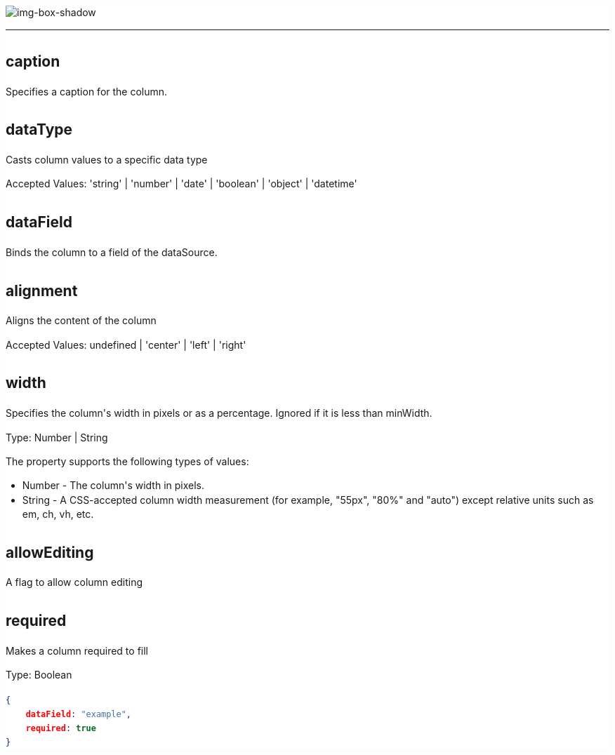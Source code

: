 ![img-box-shadow](/img/craft/grid/setColumns/currency-symbol-example.png)


</figure>


</TabItem>


</Tabs>

---

## caption
Specifies a caption for the column.
## dataType
Casts column values to a specific data type

Accepted Values: 'string' | 'number' | 'date' | 'boolean' | 'object' | 'datetime'
## dataField
Binds the column to a field of the dataSource.
## alignment
Aligns the content of the column

Accepted Values: undefined | 'center' | 'left' | 'right'
## width
Specifies the column's width in pixels or as a percentage. Ignored if it is less than minWidth.

Type: Number | String

The property supports the following types of values:

- Number - The column's width in pixels.
- String - A CSS-accepted column width measurement (for example, "55px", "80%" and "auto") except relative units such as em, ch, vh, etc.

## allowEditing
A flag to allow column editing


## required
Makes a column required to fill

Type: Boolean

```json
{
    dataField: "example",
    required: true
}
```
